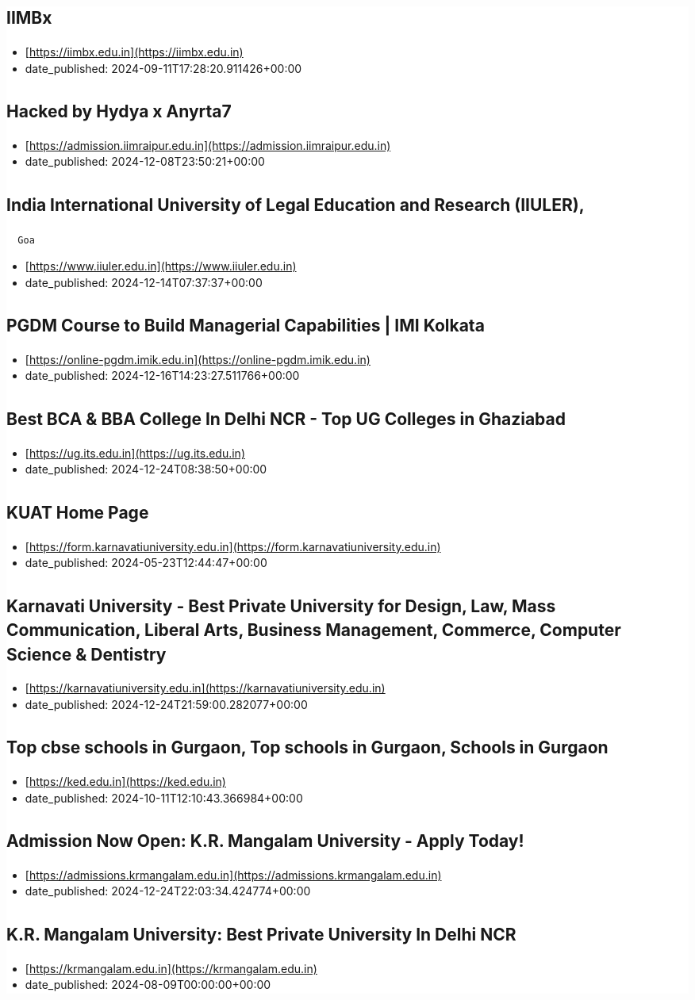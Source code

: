  ## IIMBx
 - [https://iimbx.edu.in](https://iimbx.edu.in)
 - date_published: 2024-09-11T17:28:20.911426+00:00

 ## Hacked by Hydya x Anyrta7
 - [https://admission.iimraipur.edu.in](https://admission.iimraipur.edu.in)
 - date_published: 2024-12-08T23:50:21+00:00

 ## India International University of Legal Education and Research (IIULER),
      Goa
 - [https://www.iiuler.edu.in](https://www.iiuler.edu.in)
 - date_published: 2024-12-14T07:37:37+00:00

 ## PGDM Course to Build Managerial Capabilities | IMI Kolkata
 - [https://online-pgdm.imik.edu.in](https://online-pgdm.imik.edu.in)
 - date_published: 2024-12-16T14:23:27.511766+00:00

 ## Best BCA & BBA College In Delhi NCR - Top UG Colleges in Ghaziabad
 - [https://ug.its.edu.in](https://ug.its.edu.in)
 - date_published: 2024-12-24T08:38:50+00:00

 ## KUAT Home Page
 - [https://form.karnavatiuniversity.edu.in](https://form.karnavatiuniversity.edu.in)
 - date_published: 2024-05-23T12:44:47+00:00

 ## Karnavati University - Best Private University for Design, Law, Mass Communication, Liberal Arts, Business Management, Commerce, Computer Science & Dentistry
 - [https://karnavatiuniversity.edu.in](https://karnavatiuniversity.edu.in)
 - date_published: 2024-12-24T21:59:00.282077+00:00

 ## Top cbse schools in Gurgaon, Top schools in Gurgaon, Schools in Gurgaon
 - [https://ked.edu.in](https://ked.edu.in)
 - date_published: 2024-10-11T12:10:43.366984+00:00

 ## Admission Now Open: K.R. Mangalam University - Apply Today!
 - [https://admissions.krmangalam.edu.in](https://admissions.krmangalam.edu.in)
 - date_published: 2024-12-24T22:03:34.424774+00:00

 ## K.R. Mangalam University: Best Private University In Delhi NCR
 - [https://krmangalam.edu.in](https://krmangalam.edu.in)
 - date_published: 2024-08-09T00:00:00+00:00
